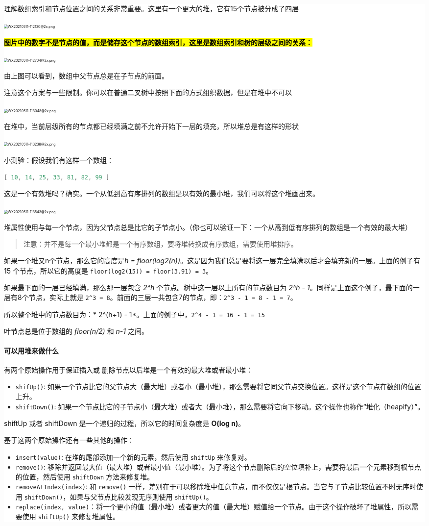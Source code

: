 理解数组索引和节点位置之间的关系非常重要。这里有一个更大的堆，它有15个节点被分成了四层

<img src="https://i.loli.net/2021/05/11/QDjMNa3Z2EfcbqA.png" alt="WX20210511-112130@2x.png" style="zoom:50%;" />

<mark>**图片中的数字不是节点的值，而是储存这个节点的数组索引，这里是数组索引和树的层级之间的关系：**</mark>

<img src="https://i.loli.net/2021/05/11/i74O1DGgXjxHI96.png" alt="WX20210511-112704@2x.png" style="zoom:50%;" />

由上图可以看到，数组中父节点总是在子节点的前面。

注意这个方案与一些限制。你可以在普通二叉树中按照下面的方式组织数据，但是在堆中不可以

<img src="https://i.loli.net/2021/05/11/ZkvKnHhfocWzRlN.png" alt="WX20210511-113048@2x.png" style="zoom:50%;" />

在堆中，当前层级所有的节点都已经填满之前不允许开始下一层的填充，所以堆总是有这样的形状

<img src="https://i.loli.net/2021/05/11/e6Gvd5uW2Rjz9VY.png" alt="WX20210511-113238@2x.png" style="zoom:50%;" />

小测验：假设我们有这样一个数组：

```java
[ 10, 14, 25, 33, 81, 82, 99 ]
```

这是一个有效堆吗？确实。一个从低到高有序排列的数组是以有效的最小堆，我们可以将这个堆画出来。

<img src="https://i.loli.net/2021/05/11/OV9dmkp38MFCaNS.png" alt="WX20210511-113543@2x.png" style="zoom:50%;" />

堆属性使用与每一个节点，因为父节点总是比它的子节点小。（你也可以验证一下：一个从高到低有序排列的数组是一个有效的最大堆）

> 注意：并不是每一个最小堆都是一个有序数组，要将堆转换成有序数组，需要使用堆排序。

如果一个堆又n个节点，那么它的高度是*h = floor(log2(n))*。这是因为我们总是要将这一层完全填满以后才会填充新的一层。上面的例子有 15 个节点，所以它的高度是 `floor(log2(15)) = floor(3.91) = 3`。



如果最下面的一层已经填满，那么那一层包含 *2^h* 个节点。树中这一层以上所有的节点数目为 *2^h - 1*。同样是上面这个例子，最下面的一层有8个节点，实际上就是 `2^3 = 8`。前面的三层一共包含7的节点，即：`2^3 - 1 = 8 - 1 = 7`。

所以整个堆中的节点数目为：* 2^(h+1) - 1*。上面的例子中，`2^4 - 1 = 16 - 1 = 15`



叶节点总是位于数组的 *floor(n/2)* 和 *n-1* 之间。

#### 可以用堆来做什么

有两个原始操作用于保证插入或 删除节点以后堆是一个有效的最大堆或者最小堆：

* `shifUp()`: 如果一个节点比它的父节点大（最大堆）或者小（最小堆），那么需要将它同父节点交换位置。这样是这个节点在数组的位置上升。
* `shiftDown()`: 如果一个节点比它的子节点小（最大堆）或者大（最小堆），那么需要将它向下移动。这个操作也称作“堆化（heapify）”。

shiftUp 或者 shiftDown 是一个递归的过程，所以它的时间复杂度是 **O(log n)**。



基于这两个原始操作还有一些其他的操作：

- `insert(value)`: 在堆的尾部添加一个新的元素，然后使用 `shiftUp` 来修复对。
- `remove()`: 移除并返回最大值（最大堆）或者最小值（最小堆）。为了将这个节点删除后的空位填补上，需要将最后一个元素移到根节点的位置，然后使用 `shiftDown` 方法来修复堆。
- `removeAtIndex(index)`: 和 `remove()` 一样，差别在于可以移除堆中任意节点，而不仅仅是根节点。当它与子节点比较位置不时无序时使用 `shiftDown()`，如果与父节点比较发现无序则使用 `shiftUp()`。
- `replace(index, value)`：将一个更小的值（最小堆）或者更大的值（最大堆）赋值给一个节点。由于这个操作破坏了堆属性，所以需要使用 `shiftUp()` 来修复堆属性。
